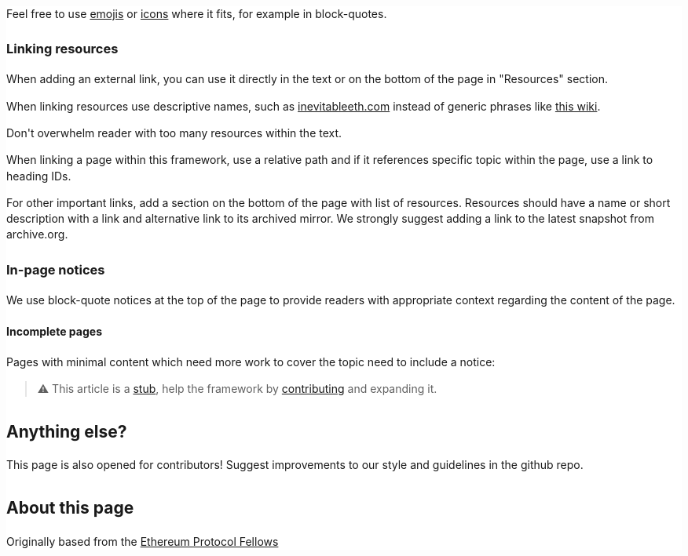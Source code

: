 Feel free to use [emojis](https://docsify.js.org/#/emoji?id=emoji) or [icons](https://icongr.am/fontawesome) where it fits, for example in block-quotes.

### Linking resources

When adding an external link, you can use it directly in the text or on the bottom of the page in "Resources" section.

When linking resources use descriptive names, such as [inevitableeth.com](https://inevitableeth.com/) instead of generic phrases like [this wiki](https://inevitableeth.com/).

Don't overwhelm reader with too many resources within the text.

When linking a page within this framework, use a relative path and if it references specific topic within the page, use a link to heading IDs.

For other important links, add a section on the bottom of the page with list of resources. Resources should have a name or short description with a link and alternative link to its archived mirror. We strongly suggest adding a link to the latest snapshot from archive.org.

### In-page notices

We use block-quote notices at the top of the page to provide readers with appropriate context regarding the content of the page.

#### Incomplete pages

Pages with minimal content which need more work to cover the topic need to include a notice:

> ⚠️ This article is a [stub](https://en.wikipedia.org/wiki/Wikipedia:Stub), help the framework by [contributing](/contribute/contributing.md) and expanding it.

## Anything else?

This page is also opened for contributors! Suggest improvements to our style and guidelines in the github repo.

## About this page

Originally based from the [Ethereum Protocol Fellows](https://github.com/eth-protocol-fellows/protocol-studies)
